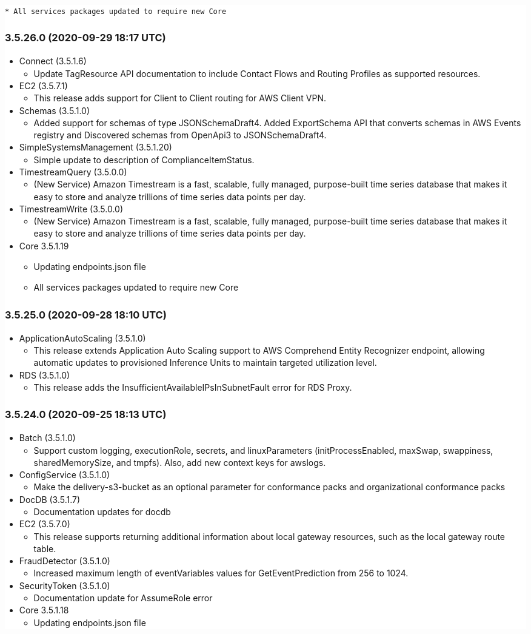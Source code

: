 
	* All services packages updated to require new Core

### 3.5.26.0 (2020-09-29 18:17 UTC)
* Connect (3.5.1.6)
	* Update TagResource API documentation to include Contact Flows and Routing Profiles as supported resources.
* EC2 (3.5.7.1)
	* This release adds support for Client to Client routing for AWS Client VPN.
* Schemas (3.5.1.0)
	* Added support for schemas of type JSONSchemaDraft4. Added ExportSchema API that converts schemas in AWS Events registry and Discovered schemas from OpenApi3  to JSONSchemaDraft4.
* SimpleSystemsManagement (3.5.1.20)
	* Simple update to description of ComplianceItemStatus.
* TimestreamQuery (3.5.0.0)
	* (New Service) Amazon Timestream is a fast, scalable, fully managed, purpose-built time series database that makes it easy to store and analyze trillions of time series data points per day.
* TimestreamWrite (3.5.0.0)
	* (New Service) Amazon Timestream is a fast, scalable, fully managed, purpose-built time series database that makes it easy to store and analyze trillions of time series data points per day.
* Core 3.5.1.19
	* Updating endpoints.json file


	* All services packages updated to require new Core

### 3.5.25.0 (2020-09-28 18:10 UTC)
* ApplicationAutoScaling (3.5.1.0)
	* This release extends Application Auto Scaling support to AWS Comprehend Entity Recognizer endpoint, allowing automatic updates to provisioned Inference Units to maintain targeted utilization level.
* RDS (3.5.1.0)
	* This release adds the InsufficientAvailableIPsInSubnetFault error for RDS Proxy.

### 3.5.24.0 (2020-09-25 18:13 UTC)
* Batch (3.5.1.0)
	* Support custom logging, executionRole, secrets, and linuxParameters (initProcessEnabled, maxSwap, swappiness, sharedMemorySize, and tmpfs). Also, add new context keys for awslogs.
* ConfigService (3.5.1.0)
	* Make the delivery-s3-bucket as an optional parameter for conformance packs and organizational conformance packs
* DocDB (3.5.1.7)
	* Documentation updates for docdb
* EC2 (3.5.7.0)
	* This release supports returning additional information about local gateway resources, such as the local gateway route table.
* FraudDetector (3.5.1.0)
	* Increased maximum length of eventVariables values for GetEventPrediction from 256 to 1024.
* SecurityToken (3.5.1.0)
	* Documentation update for AssumeRole error
* Core 3.5.1.18
	* Updating endpoints.json file
